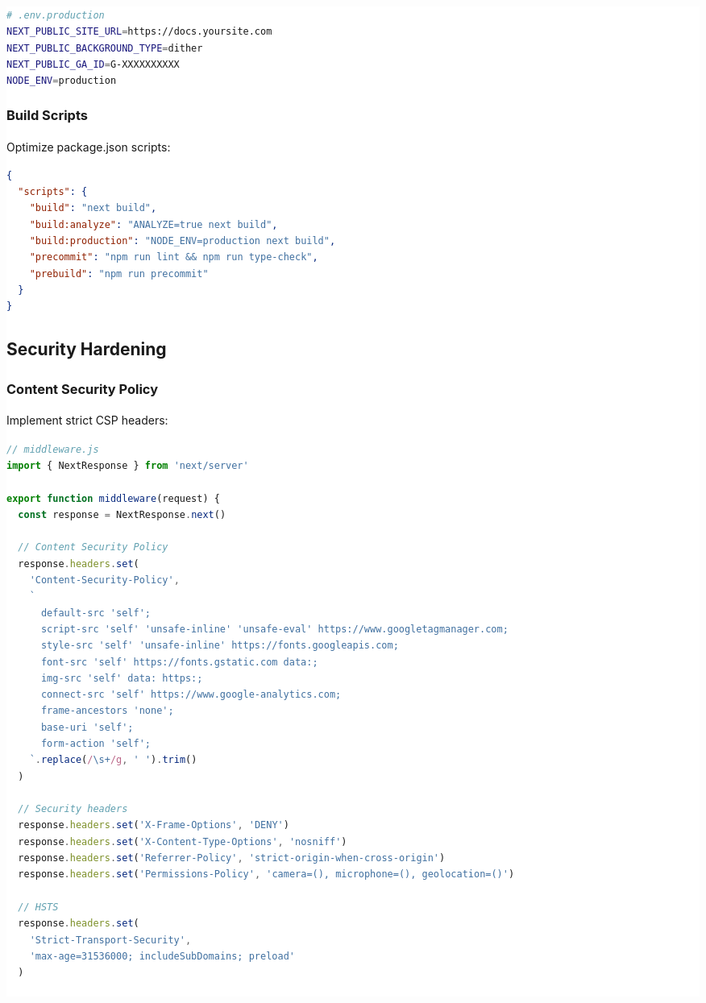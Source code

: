 ```bash
# .env.production
NEXT_PUBLIC_SITE_URL=https://docs.yoursite.com
NEXT_PUBLIC_BACKGROUND_TYPE=dither
NEXT_PUBLIC_GA_ID=G-XXXXXXXXXX
NODE_ENV=production
```

### Build Scripts

Optimize package.json scripts:

```json
{
  "scripts": {
    "build": "next build",
    "build:analyze": "ANALYZE=true next build",
    "build:production": "NODE_ENV=production next build",
    "precommit": "npm run lint && npm run type-check",
    "prebuild": "npm run precommit"
  }
}
```

## Security Hardening

### Content Security Policy

Implement strict CSP headers:

```javascript
// middleware.js
import { NextResponse } from 'next/server'

export function middleware(request) {
  const response = NextResponse.next()
  
  // Content Security Policy
  response.headers.set(
    'Content-Security-Policy',
    `
      default-src 'self';
      script-src 'self' 'unsafe-inline' 'unsafe-eval' https://www.googletagmanager.com;
      style-src 'self' 'unsafe-inline' https://fonts.googleapis.com;
      font-src 'self' https://fonts.gstatic.com data:;
      img-src 'self' data: https:;
      connect-src 'self' https://www.google-analytics.com;
      frame-ancestors 'none';
      base-uri 'self';
      form-action 'self';
    `.replace(/\s+/g, ' ').trim()
  )
  
  // Security headers
  response.headers.set('X-Frame-Options', 'DENY')
  response.headers.set('X-Content-Type-Options', 'nosniff')
  response.headers.set('Referrer-Policy', 'strict-origin-when-cross-origin')
  response.headers.set('Permissions-Policy', 'camera=(), microphone=(), geolocation=()')
  
  // HSTS
  response.headers.set(
    'Strict-Transport-Security',
    'max-age=31536000; includeSubDomains; preload'
  )
  
```